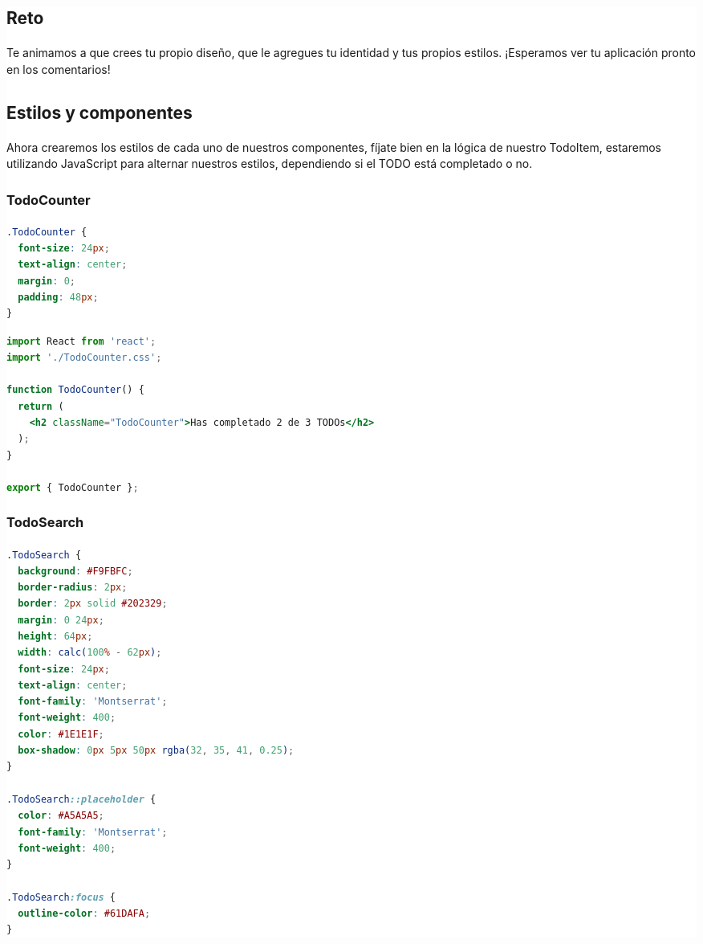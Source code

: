 ## Reto

Te animamos a que crees tu propio diseño, que le agregues tu identidad y tus propios estilos.
¡Esperamos ver tu aplicación pronto en los comentarios!

## Estilos y componentes

Ahora crearemos los estilos de cada uno de nuestros componentes, fíjate bien en la lógica de nuestro TodoItem, estaremos utilizando JavaScript para alternar nuestros estilos, dependiendo si el TODO está completado o no.

### TodoCounter

```css
.TodoCounter {
  font-size: 24px;
  text-align: center;
  margin: 0;
  padding: 48px;
}
```

```jsx
import React from 'react';
import './TodoCounter.css';

function TodoCounter() {
  return (
    <h2 className="TodoCounter">Has completado 2 de 3 TODOs</h2>
  );
}

export { TodoCounter };
```

### TodoSearch

```css
.TodoSearch {
  background: #F9FBFC;
  border-radius: 2px;
  border: 2px solid #202329;
  margin: 0 24px;
  height: 64px;
  width: calc(100% - 62px);
  font-size: 24px;
  text-align: center;
  font-family: 'Montserrat';
  font-weight: 400;
  color: #1E1E1F;
  box-shadow: 0px 5px 50px rgba(32, 35, 41, 0.25);
}

.TodoSearch::placeholder {
  color: #A5A5A5;
  font-family: 'Montserrat';
  font-weight: 400;
}

.TodoSearch:focus {
  outline-color: #61DAFA;
}
```
